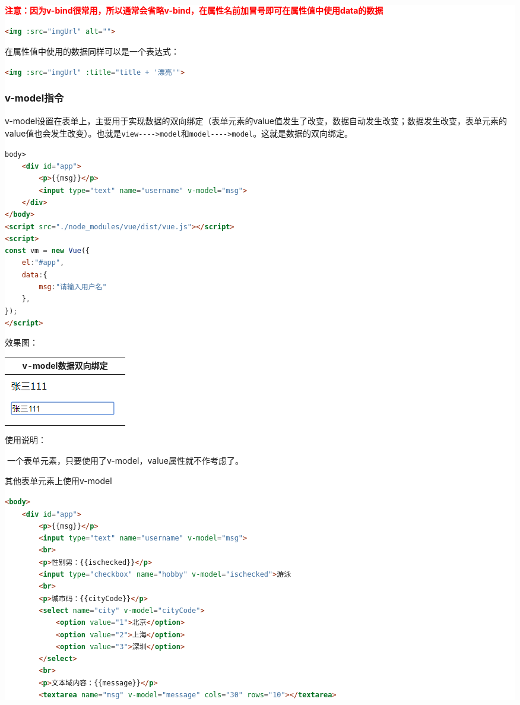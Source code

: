 <font color="red">**注意：因为v-bind很常用，所以通常会省略v-bind，在属性名前加冒号即可在属性值中使用data的数据**</font>

```html
<img :src="imgUrl" alt="">
```

在属性值中使用的数据同样可以是一个表达式：

```html
<img :src="imgUrl" :title="title + '漂亮'">
```

### v-model指令

v-model设置在表单上，主要用于实现数据的双向绑定（表单元素的value值发生了改变，数据自动发生改变；数据发生改变，表单元素的value值也会发生改变）。也就是`view---->model`和`model---->model`。这就是数据的双向绑定。

```html
body>
	<div id="app">
		<p>{{msg}}</p>
		<input type="text" name="username" v-model="msg">
	</div>
</body>
<script src="./node_modules/vue/dist/vue.js"></script>
<script>
const vm = new Vue({
	el:"#app",
	data:{
		msg:"请输入用户名"
	},
});
</script>
```

效果图：

| v-model数据双向绑定                       |
| ----------------------------------------- |
| ![1562329298698](media/1562329298698.png) |

使用说明：

​	一个表单元素，只要使用了v-model，value属性就不作考虑了。

其他表单元素上使用v-model

```html
<body>
	<div id="app">
		<p>{{msg}}</p>
		<input type="text" name="username" v-model="msg">
		<br>
		<p>性别男：{{ischecked}}</p>
		<input type="checkbox" name="hobby" v-model="ischecked">游泳
		<br>
		<p>城市码：{{cityCode}}</p>
		<select name="city" v-model="cityCode">
			<option value="1">北京</option>
			<option value="2">上海</option>
			<option value="3">深圳</option>
		</select>
		<br>
		<p>文本域内容：{{message}}</p>
		<textarea name="msg" v-model="message" cols="30" rows="10"></textarea>
```